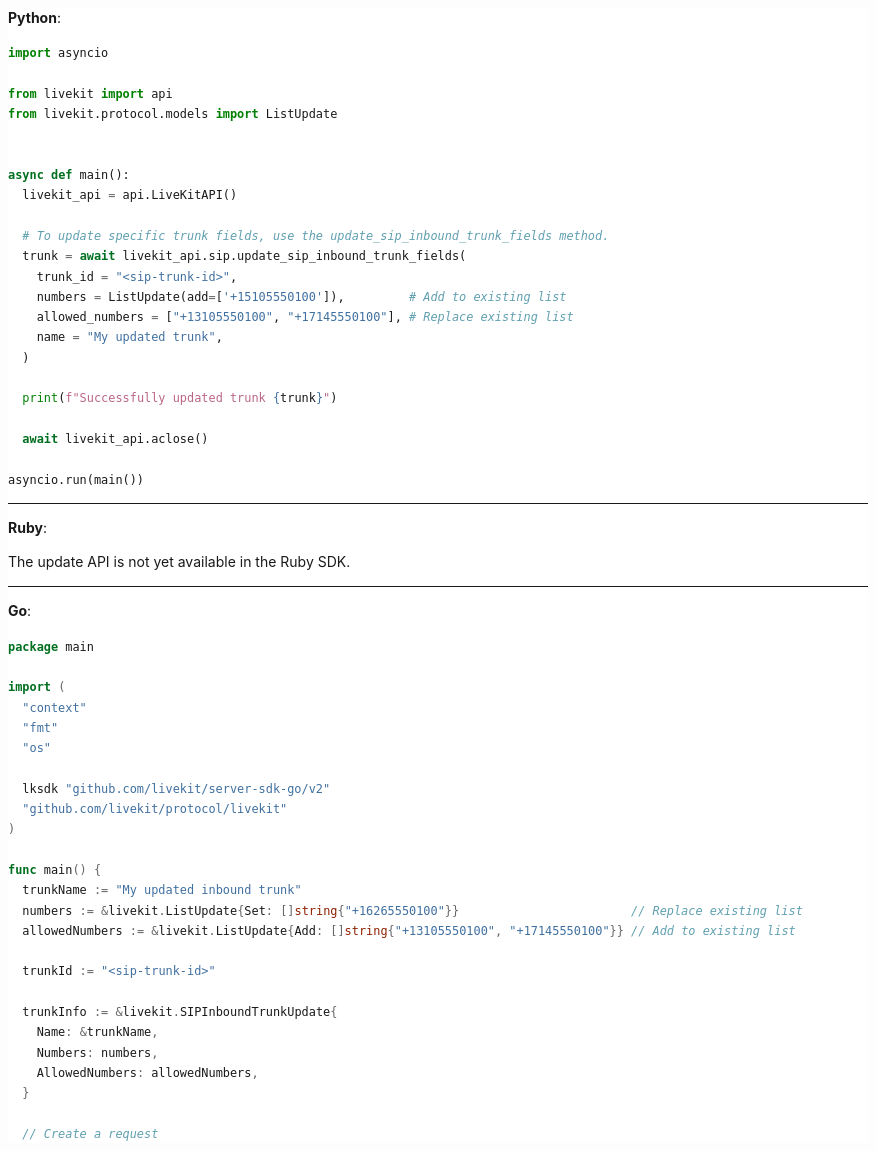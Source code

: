 
**Python**:

```python
import asyncio

from livekit import api
from livekit.protocol.models import ListUpdate


async def main():
  livekit_api = api.LiveKitAPI()
  
  # To update specific trunk fields, use the update_sip_inbound_trunk_fields method.
  trunk = await livekit_api.sip.update_sip_inbound_trunk_fields(
    trunk_id = "<sip-trunk-id>",
    numbers = ListUpdate(add=['+15105550100']),         # Add to existing list
    allowed_numbers = ["+13105550100", "+17145550100"], # Replace existing list
    name = "My updated trunk",
  )
  
  print(f"Successfully updated trunk {trunk}")

  await livekit_api.aclose()

asyncio.run(main())

```

---

**Ruby**:

The update API is not yet available in the Ruby SDK.

---

**Go**:

```go
package main

import (
  "context"
  "fmt"
  "os"

  lksdk "github.com/livekit/server-sdk-go/v2"
  "github.com/livekit/protocol/livekit"
)

func main() {
  trunkName := "My updated inbound trunk"
  numbers := &livekit.ListUpdate{Set: []string{"+16265550100"}}                        // Replace existing list
  allowedNumbers := &livekit.ListUpdate{Add: []string{"+13105550100", "+17145550100"}} // Add to existing list

  trunkId := "<sip-trunk-id>"

  trunkInfo := &livekit.SIPInboundTrunkUpdate{
    Name: &trunkName,
    Numbers: numbers,
    AllowedNumbers: allowedNumbers,
  }

  // Create a request
```